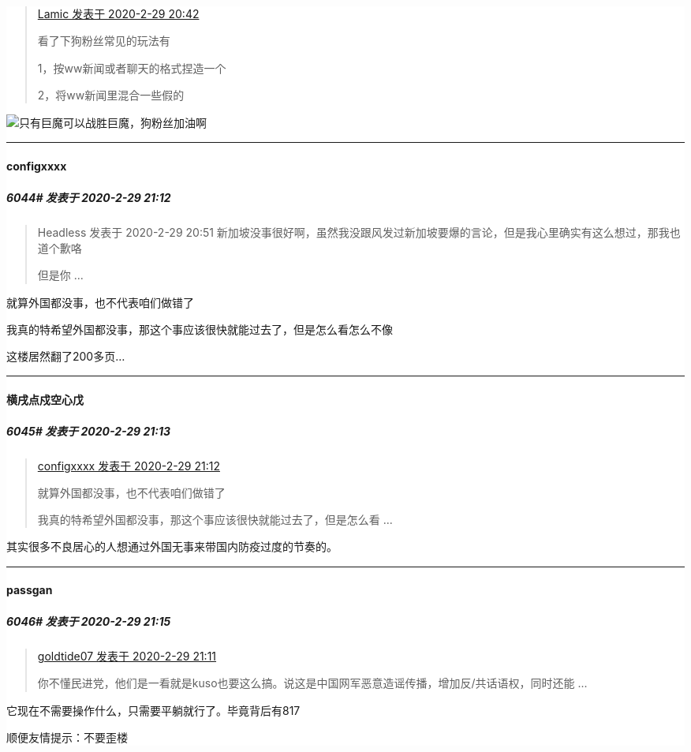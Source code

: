 
<blockquote><a href="httphttps://bbs.saraba1st.com/2b/forum.php?mod=redirect&amp;goto=findpost&amp;pid=46572078&amp;ptid=1915816" target="_blank">Lamic 发表于 2020-2-29 20:42</a>

看了下狗粉丝常见的玩法有

1，按ww新闻或者聊天的格式捏造一个

2，将ww新闻里混合一些假的</blockquote>
<img src="https://static.saraba1st.com/image/smiley/face2017/068.png" referrerpolicy="no-referrer">只有巨魔可以战胜巨魔，狗粉丝加油啊


*****

####  configxxxx  
##### 6044#       发表于 2020-2-29 21:12


<blockquote>Headless 发表于 2020-2-29 20:51
新加坡没事很好啊，虽然我没跟风发过新加坡要爆的言论，但是我心里确实有这么想过，那我也道个歉咯

但是你 ...</blockquote>
就算外国都没事，也不代表咱们做错了


我真的特希望外国都没事，那这个事应该很快就能过去了，但是怎么看怎么不像


这楼居然翻了200多页…


*****

####  横戌点戍空心戊  
##### 6045#       发表于 2020-2-29 21:13


<blockquote><a href="httphttps://bbs.saraba1st.com/2b/forum.php?mod=redirect&amp;goto=findpost&amp;pid=46572422&amp;ptid=1915816" target="_blank">configxxxx 发表于 2020-2-29 21:12</a>

就算外国都没事，也不代表咱们做错了


我真的特希望外国都没事，那这个事应该很快就能过去了，但是怎么看 ...</blockquote>
其实很多不良居心的人想通过外国无事来带国内防疫过度的节奏的。


*****

####  passgan  
##### 6046#       发表于 2020-2-29 21:15


<blockquote><a href="httphttps://bbs.saraba1st.com/2b/forum.php?mod=redirect&amp;goto=findpost&amp;pid=46572415&amp;ptid=1915816" target="_blank">goldtide07 发表于 2020-2-29 21:11</a>

你不懂民进党，他们是一看就是kuso也要这么搞。说这是中国网军恶意造谣传播，增加反/共话语权，同时还能 ...</blockquote>
它现在不需要操作什么，只需要平躺就行了。毕竟背后有817

顺便友情提示：不要歪楼
